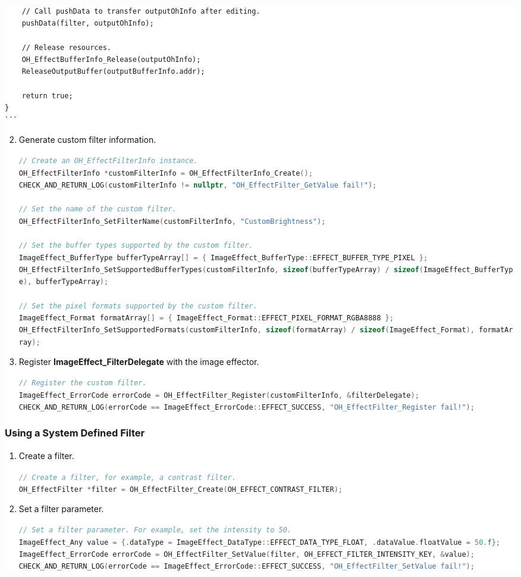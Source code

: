         // Call pushData to transfer outputOhInfo after editing.
        pushData(filter, outputOhInfo);

        // Release resources.
        OH_EffectBufferInfo_Release(outputOhInfo);
        ReleaseOutputBuffer(outputBufferInfo.addr);

        return true;
    }
    ```

2. Generate custom filter information.

    ```c++
    // Create an OH_EffectFilterInfo instance.
    OH_EffectFilterInfo *customFilterInfo = OH_EffectFilterInfo_Create();
    CHECK_AND_RETURN_LOG(customFilterInfo != nullptr, "OH_EffectFilter_GetValue fail!");
    
    // Set the name of the custom filter.
    OH_EffectFilterInfo_SetFilterName(customFilterInfo, "CustomBrightness");
    
    // Set the buffer types supported by the custom filter.
    ImageEffect_BufferType bufferTypeArray[] = { ImageEffect_BufferType::EFFECT_BUFFER_TYPE_PIXEL };
    OH_EffectFilterInfo_SetSupportedBufferTypes(customFilterInfo, sizeof(bufferTypeArray) / sizeof(ImageEffect_BufferType), bufferTypeArray);
    
    // Set the pixel formats supported by the custom filter.
    ImageEffect_Format formatArray[] = { ImageEffect_Format::EFFECT_PIXEL_FORMAT_RGBA8888 };
    OH_EffectFilterInfo_SetSupportedFormats(customFilterInfo, sizeof(formatArray) / sizeof(ImageEffect_Format), formatArray);
    ```

3. Register **ImageEffect_FilterDelegate** with the image effector.

    ```c++
    // Register the custom filter.
    ImageEffect_ErrorCode errorCode = OH_EffectFilter_Register(customFilterInfo, &filterDelegate);
    CHECK_AND_RETURN_LOG(errorCode == ImageEffect_ErrorCode::EFFECT_SUCCESS, "OH_EffectFilter_Register fail!");
    ```

### Using a System Defined Filter

1. Create a filter.

    ```c++
    // Create a filter, for example, a contrast filter.
    OH_EffectFilter *filter = OH_EffectFilter_Create(OH_EFFECT_CONTRAST_FILTER);
    ```

2. Set a filter parameter.

    ```c++
    // Set a filter parameter. For example, set the intensity to 50.
    ImageEffect_Any value = {.dataType = ImageEffect_DataType::EFFECT_DATA_TYPE_FLOAT, .dataValue.floatValue = 50.f};
    ImageEffect_ErrorCode errorCode = OH_EffectFilter_SetValue(filter, OH_EFFECT_FILTER_INTENSITY_KEY, &value);
    CHECK_AND_RETURN_LOG(errorCode == ImageEffect_ErrorCode::EFFECT_SUCCESS, "OH_EffectFilter_SetValue fail!");
    ```
